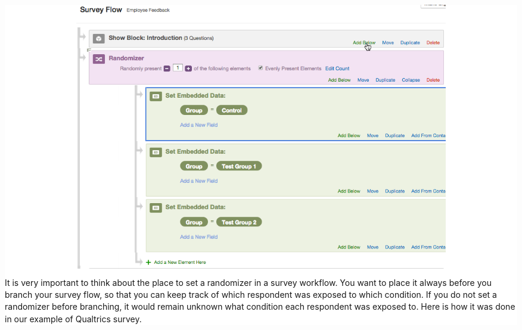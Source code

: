 
<img src="images/surveyflow4.png" width="72%" style="display: block; margin: auto;" />

It is very important to think about the place to set a randomizer in a survey workflow. You want to place it always before you branch your survey flow, so that you can keep track of which respondent was exposed to which condition. If you do not set a randomizer before branching, it would remain unknown what condition each respondent was exposed to. Here is how it was done in our example of Qualtrics survey.
